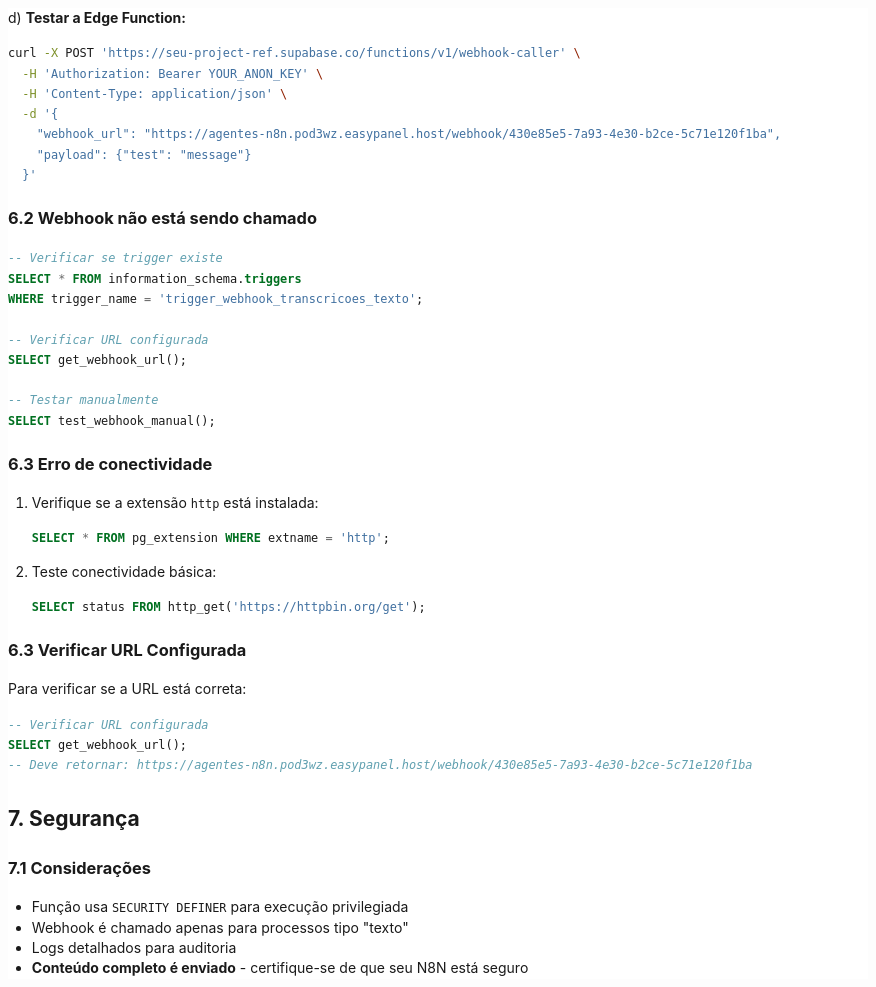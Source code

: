    d) **Testar a Edge Function:**
   ```bash
   curl -X POST 'https://seu-project-ref.supabase.co/functions/v1/webhook-caller' \
     -H 'Authorization: Bearer YOUR_ANON_KEY' \
     -H 'Content-Type: application/json' \
     -d '{
       "webhook_url": "https://agentes-n8n.pod3wz.easypanel.host/webhook/430e85e5-7a93-4e30-b2ce-5c71e120f1ba",
       "payload": {"test": "message"}
     }'
   ```

### 6.2 Webhook não está sendo chamado

```sql
-- Verificar se trigger existe
SELECT * FROM information_schema.triggers 
WHERE trigger_name = 'trigger_webhook_transcricoes_texto';

-- Verificar URL configurada
SELECT get_webhook_url();

-- Testar manualmente
SELECT test_webhook_manual();
```

### 6.3 Erro de conectividade

1. Verifique se a extensão `http` está instalada:
   ```sql
   SELECT * FROM pg_extension WHERE extname = 'http';
   ```

2. Teste conectividade básica:
   ```sql
   SELECT status FROM http_get('https://httpbin.org/get');
   ```

### 6.3 Verificar URL Configurada

Para verificar se a URL está correta:

```sql
-- Verificar URL configurada
SELECT get_webhook_url();
-- Deve retornar: https://agentes-n8n.pod3wz.easypanel.host/webhook/430e85e5-7a93-4e30-b2ce-5c71e120f1ba
```

## 7. Segurança

### 7.1 Considerações

- Função usa `SECURITY DEFINER` para execução privilegiada
- Webhook é chamado apenas para processos tipo "texto"
- Logs detalhados para auditoria
- **Conteúdo completo é enviado** - certifique-se de que seu N8N está seguro
